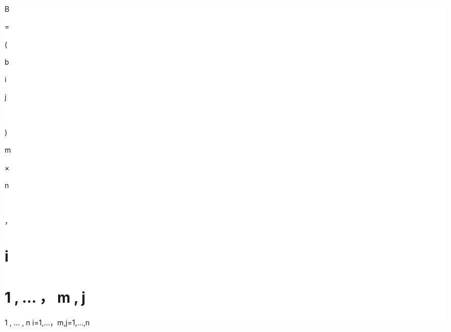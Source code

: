 



B



=





(


b










i

j

​



)










m

×

n

​

，

i
=
1
,
…
，
m
,
j
=
1
,
…
,
n
i=1,…，m,j=1,…,n
